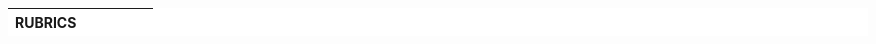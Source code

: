 | RUBRICS                                         |                                                                                                                                                                                                                                                                                                                                                      |                                                                                                                                                                                                                                                                                                                                                           |                                                                                                                                                                                                                                                                                                                                                                                                                                                                                    |                                                                                                                                                                                                                                                                                                                                                                                                                                                                                    |                                                                                                                                                                                                                                                                                                                                                                                                                                                                                                                                   |
| ----------------------------------------------- | ---------------------------------------------------------------------------------------------------------------------------------------------------------------------------------------------------------------------------------------------------------------------------------------------------------------------------------------------------- | --------------------------------------------------------------------------------------------------------------------------------------------------------------------------------------------------------------------------------------------------------------------------------------------------------------------------------------------------------- | ---------------------------------------------------------------------------------------------------------------------------------------------------------------------------------------------------------------------------------------------------------------------------------------------------------------------------------------------------------------------------------------------------------------------------------------------------------------------------------- | ---------------------------------------------------------------------------------------------------------------------------------------------------------------------------------------------------------------------------------------------------------------------------------------------------------------------------------------------------------------------------------------------------------------------------------------------------------------------------------- | --------------------------------------------------------------------------------------------------------------------------------------------------------------------------------------------------------------------------------------------------------------------------------------------------------------------------------------------------------------------------------------------------------------------------------------------------------------------------------------------------------------------------------- |